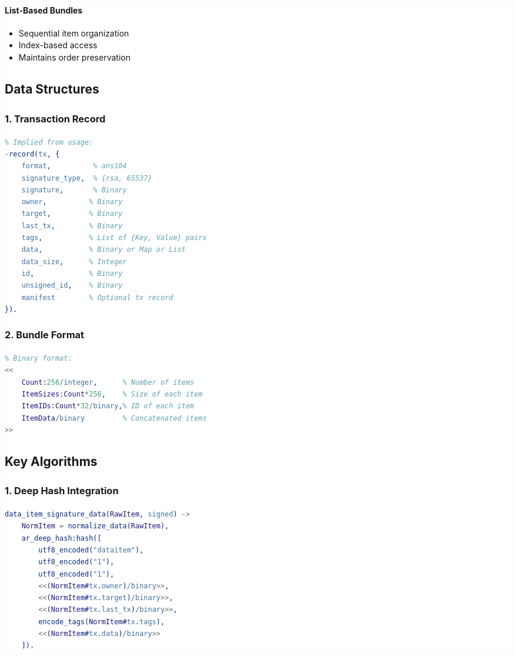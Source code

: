 #### List-Based Bundles
- Sequential item organization
- Index-based access
- Maintains order preservation

## Data Structures

### 1. Transaction Record
```erlang
% Implied from usage:
-record(tx, {
    format,          % ans104
    signature_type,  % {rsa, 65537}
    signature,       % Binary
    owner,          % Binary
    target,         % Binary
    last_tx,        % Binary
    tags,           % List of {Key, Value} pairs
    data,           % Binary or Map or List
    data_size,      % Integer
    id,             % Binary
    unsigned_id,    % Binary
    manifest        % Optional tx record
}).
```

### 2. Bundle Format
```erlang
% Binary format:
<<
    Count:256/integer,      % Number of items
    ItemSizes:Count*256,    % Size of each item
    ItemIDs:Count*32/binary,% ID of each item
    ItemData/binary         % Concatenated items
>>
```

## Key Algorithms

### 1. Deep Hash Integration
```erlang
data_item_signature_data(RawItem, signed) ->
    NormItem = normalize_data(RawItem),
    ar_deep_hash:hash([
        utf8_encoded("dataitem"),
        utf8_encoded("1"),
        utf8_encoded("1"),
        <<(NormItem#tx.owner)/binary>>,
        <<(NormItem#tx.target)/binary>>,
        <<(NormItem#tx.last_tx)/binary>>,
        encode_tags(NormItem#tx.tags),
        <<(NormItem#tx.data)/binary>>
    ]).
```
